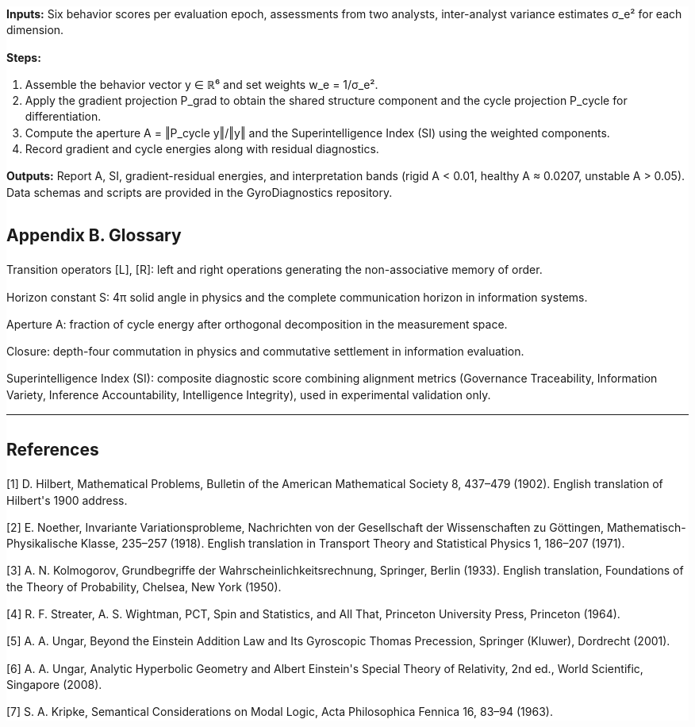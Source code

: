 **Inputs:** Six behavior scores per evaluation epoch, assessments from two analysts, inter-analyst variance estimates σ_e² for each dimension.

**Steps:**
1. Assemble the behavior vector y ∈ ℝ⁶ and set weights w_e = 1/σ_e².
2. Apply the gradient projection P_grad to obtain the shared structure component and the cycle projection P_cycle for differentiation.
3. Compute the aperture A = ‖P_cycle y‖/‖y‖ and the Superintelligence Index (SI) using the weighted components.
4. Record gradient and cycle energies along with residual diagnostics.

**Outputs:** Report A, SI, gradient-residual energies, and interpretation bands (rigid A < 0.01, healthy A ≈ 0.0207, unstable A > 0.05). Data schemas and scripts are provided in the GyroDiagnostics repository.

## Appendix B. Glossary

Transition operators [L], [R]: left and right operations generating the non-associative memory of order.

Horizon constant S: 4π solid angle in physics and the complete communication horizon in information systems.

Aperture A: fraction of cycle energy after orthogonal decomposition in the measurement space.

Closure: depth-four commutation in physics and commutative settlement in information evaluation.

Superintelligence Index (SI): composite diagnostic score combining alignment metrics (Governance Traceability, Information Variety, Inference Accountability, Intelligence Integrity), used in experimental validation only.

---

## References

[1] D. Hilbert, Mathematical Problems, Bulletin of the American Mathematical Society 8, 437–479 (1902). English translation of Hilbert's 1900 address.

[2] E. Noether, Invariante Variationsprobleme, Nachrichten von der Gesellschaft der Wissenschaften zu Göttingen, Mathematisch-Physikalische Klasse, 235–257 (1918). English translation in Transport Theory and Statistical Physics 1, 186–207 (1971).

[3] A. N. Kolmogorov, Grundbegriffe der Wahrscheinlichkeitsrechnung, Springer, Berlin (1933). English translation, Foundations of the Theory of Probability, Chelsea, New York (1950).

[4] R. F. Streater, A. S. Wightman, PCT, Spin and Statistics, and All That, Princeton University Press, Princeton (1964).

[5] A. A. Ungar, Beyond the Einstein Addition Law and Its Gyroscopic Thomas Precession, Springer (Kluwer), Dordrecht (2001).

[6] A. A. Ungar, Analytic Hyperbolic Geometry and Albert Einstein's Special Theory of Relativity, 2nd ed., World Scientific, Singapore (2008).

[7] S. A. Kripke, Semantical Considerations on Modal Logic, Acta Philosophica Fennica 16, 83–94 (1963).
